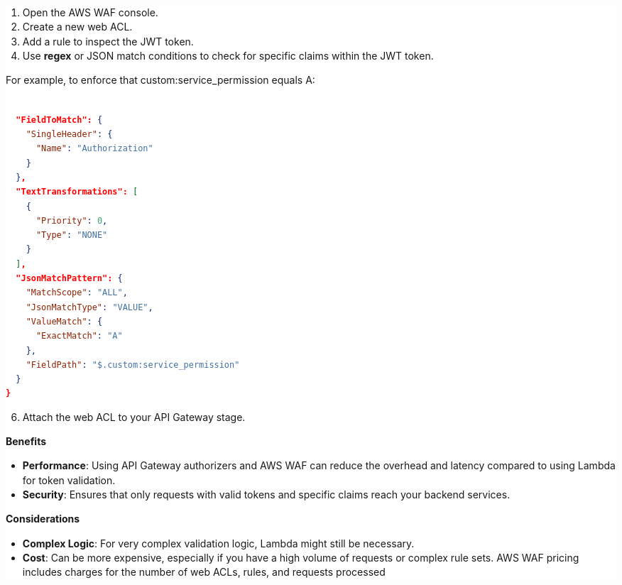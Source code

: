 1. Open the AWS WAF console.
2. Create a new web ACL.
4. Add a rule to inspect the JWT token.
5. Use **regex** or JSON match conditions to check for specific claims within the JWT token.

For example, to enforce that custom:service_permission equals A:
```json

  "FieldToMatch": {
    "SingleHeader": {
      "Name": "Authorization"
    }
  },
  "TextTransformations": [
    {
      "Priority": 0,
      "Type": "NONE"
    }
  ],
  "JsonMatchPattern": {
    "MatchScope": "ALL",
    "JsonMatchType": "VALUE",
    "ValueMatch": {
      "ExactMatch": "A"
    },
    "FieldPath": "$.custom:service_permission"
  }
}
```
6. Attach the web ACL to your API Gateway stage.

**Benefits**
* **Performance**: Using API Gateway authorizers and AWS WAF can reduce the overhead and latency compared to using Lambda for token validation.
* **Security**: Ensures that only requests with valid tokens and specific claims reach your backend services.

**Considerations**
* **Complex Logic**: For very complex validation logic, Lambda might still be necessary.
* **Cost**: Can be more expensive, especially if you have a high volume of requests or complex rule sets. AWS WAF pricing includes charges for the number of web ACLs, rules, and requests processed